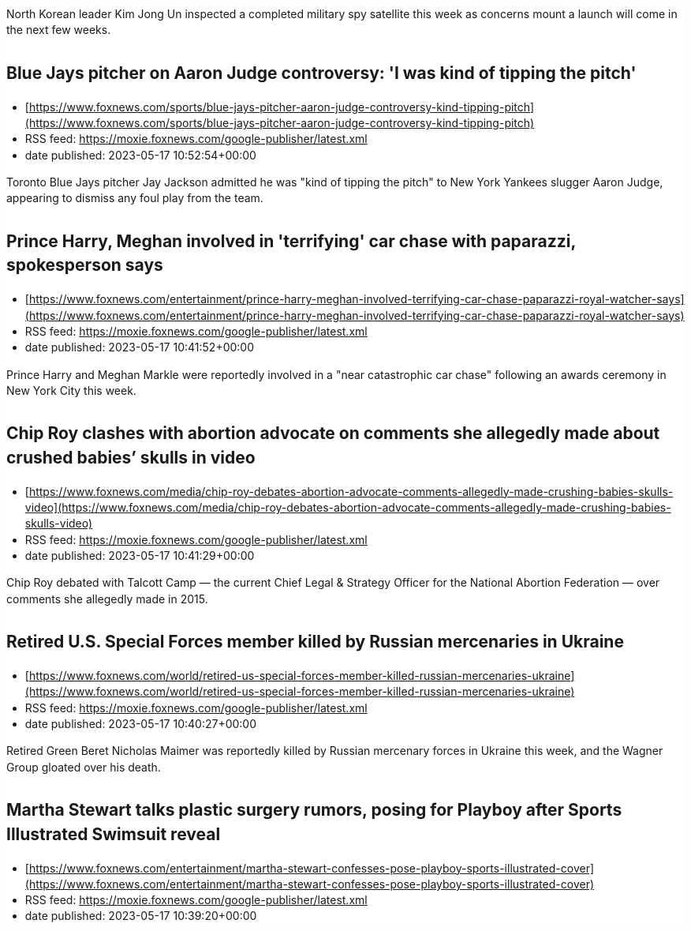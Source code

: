 North Korean leader Kim Jong Un inspected a completed military spy satellite this week as concerns mount a launch will come in the next few weeks.

## Blue Jays pitcher on Aaron Judge controversy: 'I was kind of tipping the pitch'
 - [https://www.foxnews.com/sports/blue-jays-pitcher-aaron-judge-controversy-kind-tipping-pitch](https://www.foxnews.com/sports/blue-jays-pitcher-aaron-judge-controversy-kind-tipping-pitch)
 - RSS feed: https://moxie.foxnews.com/google-publisher/latest.xml
 - date published: 2023-05-17 10:52:54+00:00

Toronto Blue Jays pitcher Jay Jackson admitted he was &quot;kind of tipping the pitch&quot; to New York Yankees slugger Aaron Judge, appearing to dismiss any foul play from the team.

## Prince Harry, Meghan involved in 'terrifying' car chase with paparazzi, spokesperson says
 - [https://www.foxnews.com/entertainment/prince-harry-meghan-involved-terrifying-car-chase-paparazzi-royal-watcher-says](https://www.foxnews.com/entertainment/prince-harry-meghan-involved-terrifying-car-chase-paparazzi-royal-watcher-says)
 - RSS feed: https://moxie.foxnews.com/google-publisher/latest.xml
 - date published: 2023-05-17 10:41:52+00:00

Prince Harry and Meghan Markle were reportedly involved in a &quot;near catastrophic car chase&quot; following an awards ceremony in New York City this week.

## Chip Roy clashes with abortion advocate on comments she allegedly made about crushed babies’ skulls in video
 - [https://www.foxnews.com/media/chip-roy-debates-abortion-advocate-comments-allegedly-made-crushing-babies-skulls-video](https://www.foxnews.com/media/chip-roy-debates-abortion-advocate-comments-allegedly-made-crushing-babies-skulls-video)
 - RSS feed: https://moxie.foxnews.com/google-publisher/latest.xml
 - date published: 2023-05-17 10:41:29+00:00

Chip Roy debated with Talcott Camp — the current Chief Legal &amp; Strategy Officer for the National Abortion Federation — over comments she allegedly made in 2015.

## Retired U.S. Special Forces member killed by Russian mercenaries in Ukraine
 - [https://www.foxnews.com/world/retired-us-special-forces-member-killed-russian-mercenaries-ukraine](https://www.foxnews.com/world/retired-us-special-forces-member-killed-russian-mercenaries-ukraine)
 - RSS feed: https://moxie.foxnews.com/google-publisher/latest.xml
 - date published: 2023-05-17 10:40:27+00:00

Retired Green Beret Nicholas Maimer was reportedly killed by Russian mercenary forces in Ukraine this week, and the Wagner Group gloated over his death.

## Martha Stewart talks plastic surgery rumors, posing for Playboy after Sports Illustrated Swimsuit reveal
 - [https://www.foxnews.com/entertainment/martha-stewart-confesses-pose-playboy-sports-illustrated-cover](https://www.foxnews.com/entertainment/martha-stewart-confesses-pose-playboy-sports-illustrated-cover)
 - RSS feed: https://moxie.foxnews.com/google-publisher/latest.xml
 - date published: 2023-05-17 10:39:20+00:00
